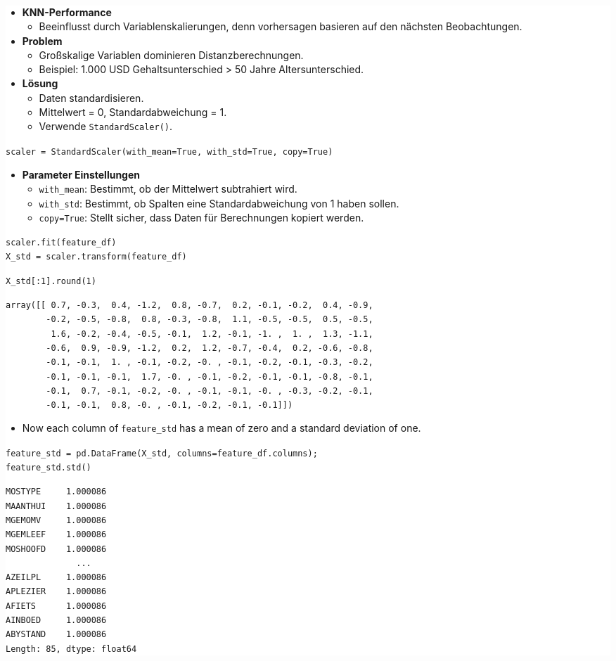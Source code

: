 - **KNN-Performance**
  - Beeinflusst durch Variablenskalierungen, denn vorhersagen basieren auf den nächsten Beobachtungen.
- **Problem**
  - Großskalige Variablen dominieren Distanzberechnungen.
  - Beispiel: 1.000 USD Gehaltsunterschied > 50 Jahre Altersunterschied.
- **Lösung**
  - Daten standardisieren.
  - Mittelwert = 0, Standardabweichung = 1.
  - Verwende `StandardScaler()`.

```python=
scaler = StandardScaler(with_mean=True, with_std=True, copy=True)
```

- **Parameter Einstellungen**
  - `with_mean`: Bestimmt, ob der Mittelwert subtrahiert wird.
  - `with_std`: Bestimmt, ob Spalten eine Standardabweichung von 1 haben sollen.
  - `copy=True`: Stellt sicher, dass Daten für Berechnungen kopiert werden.

```python=
scaler.fit(feature_df)
X_std = scaler.transform(feature_df)
```

```python=
X_std[:1].round(1)
```

    array([[ 0.7, -0.3,  0.4, -1.2,  0.8, -0.7,  0.2, -0.1, -0.2,  0.4, -0.9,
            -0.2, -0.5, -0.8,  0.8, -0.3, -0.8,  1.1, -0.5, -0.5,  0.5, -0.5,
             1.6, -0.2, -0.4, -0.5, -0.1,  1.2, -0.1, -1. ,  1. ,  1.3, -1.1,
            -0.6,  0.9, -0.9, -1.2,  0.2,  1.2, -0.7, -0.4,  0.2, -0.6, -0.8,
            -0.1, -0.1,  1. , -0.1, -0.2, -0. , -0.1, -0.2, -0.1, -0.3, -0.2,
            -0.1, -0.1, -0.1,  1.7, -0. , -0.1, -0.2, -0.1, -0.1, -0.8, -0.1,
            -0.1,  0.7, -0.1, -0.2, -0. , -0.1, -0.1, -0. , -0.3, -0.2, -0.1,
            -0.1, -0.1,  0.8, -0. , -0.1, -0.2, -0.1, -0.1]])

- Now each column of `feature_std` has a mean of zero and a standard deviation of one.

```python=
feature_std = pd.DataFrame(X_std, columns=feature_df.columns);
feature_std.std()
```

    MOSTYPE     1.000086
    MAANTHUI    1.000086
    MGEMOMV     1.000086
    MGEMLEEF    1.000086
    MOSHOOFD    1.000086
                  ...   
    AZEILPL     1.000086
    APLEZIER    1.000086
    AFIETS      1.000086
    AINBOED     1.000086
    ABYSTAND    1.000086
    Length: 85, dtype: float64
